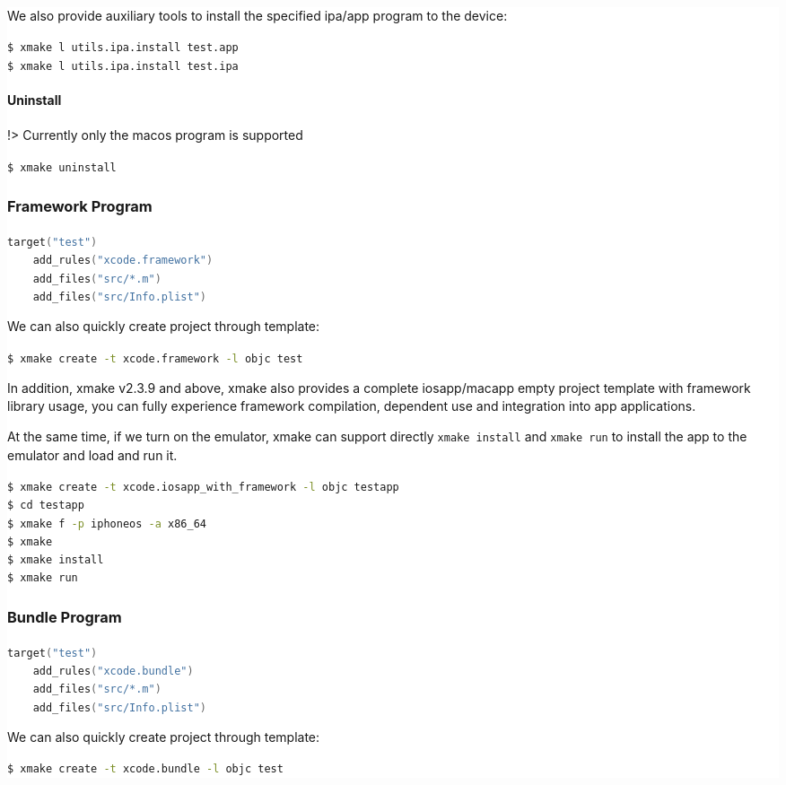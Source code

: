 We also provide auxiliary tools to install the specified ipa/app program to the device:

```bash
$ xmake l utils.ipa.install test.app
$ xmake l utils.ipa.install test.ipa
```

#### Uninstall

!> Currently only the macos program is supported

```bash
$ xmake uninstall
```

### Framework Program

```lua
target("test")
    add_rules("xcode.framework")
    add_files("src/*.m")
    add_files("src/Info.plist")
```

We can also quickly create project through template:

```bash
$ xmake create -t xcode.framework -l objc test
```

In addition, xmake v2.3.9 and above, xmake also provides a complete iosapp/macapp empty project template with framework library usage, you can fully experience framework compilation, dependent use and integration into app applications.

At the same time, if we turn on the emulator, xmake can support directly `xmake install` and `xmake run` to install the app to the emulator and load and run it.

```bash
$ xmake create -t xcode.iosapp_with_framework -l objc testapp
$ cd testapp
$ xmake f -p iphoneos -a x86_64
$ xmake
$ xmake install
$ xmake run
```

### Bundle Program

```lua
target("test")
    add_rules("xcode.bundle")
    add_files("src/*.m")
    add_files("src/Info.plist")
```

We can also quickly create project through template:

```bash
$ xmake create -t xcode.bundle -l objc test
```
